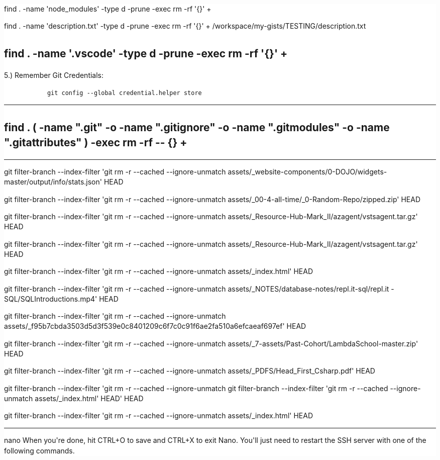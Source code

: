 find . -name 'node_modules' -type d -prune -exec rm -rf '{}' +

find . -name 'description\.txt' -type d -prune -exec rm -rf '{}' +
/workspace/my-gists/TESTING/description.txt


find . -name '\.vscode' -type d -prune -exec rm -rf '{}' +
---------------------------------------------------------------------------------------------------------
5.)	Remember Git Credentials:

                git config --global credential.helper store


---------------------------------------------------------------------------------------------------------
find . \( -name ".git" -o -name ".gitignore" -o -name ".gitmodules" -o -name ".gitattributes" \) -exec rm -rf -- {} +
---------------------------------------------------------------------------------------------------------

------------------
git filter-branch --index-filter 'git rm -r --cached --ignore-unmatch assets/_website-components/0-DOJO/widgets-master/output/info/stats.json' HEAD

git filter-branch --index-filter 'git rm -r --cached --ignore-unmatch assets/_00-4-all-time/_0-Random-Repo/zipped.zip' HEAD

git filter-branch --index-filter 'git rm -r --cached --ignore-unmatch assets/_Resource-Hub-Mark_II/azagent/vstsagent.tar.gz' HEAD


git filter-branch --index-filter 'git rm -r --cached --ignore-unmatch assets/_Resource-Hub-Mark_II/azagent/vstsagent.tar.gz' HEAD


git filter-branch --index-filter 'git rm -r --cached --ignore-unmatch assets/_index.html' HEAD

git filter-branch --index-filter 'git rm -r --cached --ignore-unmatch assets/_NOTES/database-notes/repl.it-sql/repl.it - SQL/SQLIntroductions.mp4' HEAD

git filter-branch --index-filter 'git rm -r --cached --ignore-unmatch assets/_f95b7cbda3503d5d3f539e0c8401209c6f7c0c91f6ae2fa510a6efcaeaf697ef' HEAD

git filter-branch --index-filter 'git rm -r --cached --ignore-unmatch assets/_7-assets/Past-Cohort/LambdaSchool-master.zip' HEAD




git filter-branch --index-filter 'git rm -r --cached --ignore-unmatch assets/_PDFS/Head_First_Csharp.pdf' HEAD



git filter-branch --index-filter 'git rm -r --cached --ignore-unmatch git filter-branch --index-filter 'git rm -r
--cached --ignore-unmatch assets/_index.html' HEAD' HEAD




git filter-branch --index-filter 'git rm -r --cached --ignore-unmatch assets/_index.html' HEAD

---------------------------------------------------------------------------------------------------------
nano
When you're done, hit CTRL+O to save and CTRL+X to exit Nano. You'll just need to restart the SSH server with one of the following commands.
